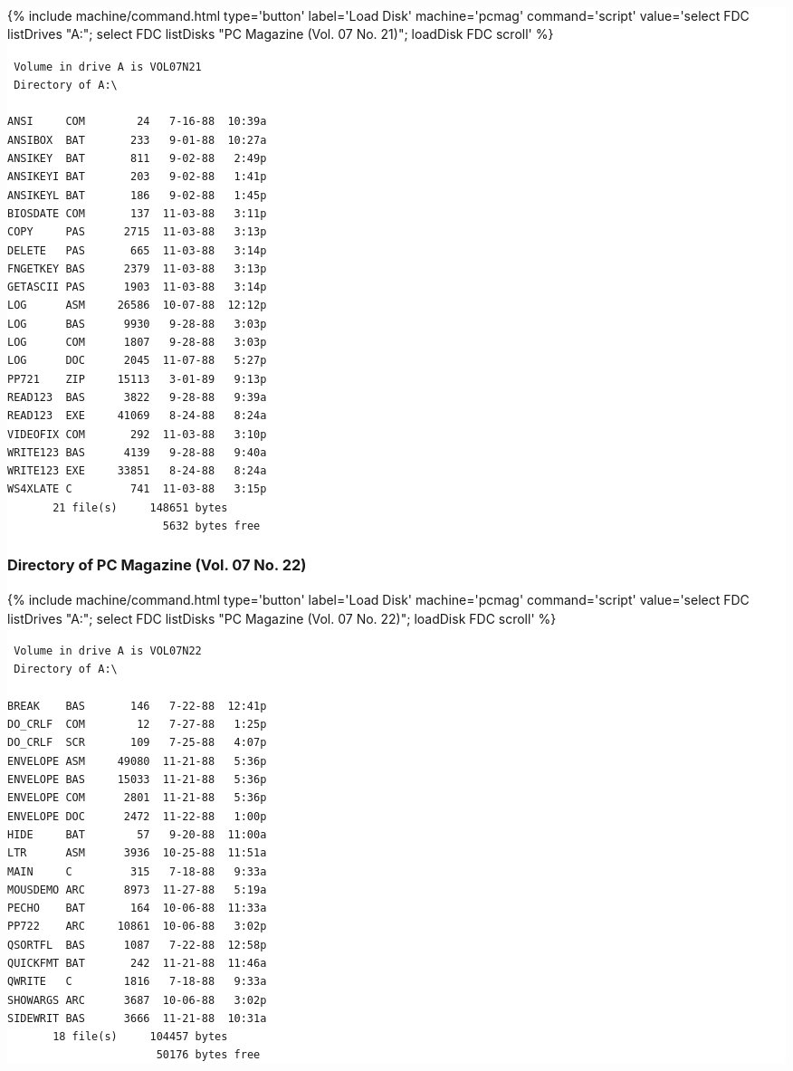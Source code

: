 {% include machine/command.html type='button' label='Load Disk' machine='pcmag' command='script' value='select FDC listDrives "A:"; select FDC listDisks "PC Magazine (Vol. 07 No. 21)"; loadDisk FDC scroll' %}

     Volume in drive A is VOL07N21
     Directory of A:\

    ANSI     COM        24   7-16-88  10:39a
    ANSIBOX  BAT       233   9-01-88  10:27a
    ANSIKEY  BAT       811   9-02-88   2:49p
    ANSIKEYI BAT       203   9-02-88   1:41p
    ANSIKEYL BAT       186   9-02-88   1:45p
    BIOSDATE COM       137  11-03-88   3:11p
    COPY     PAS      2715  11-03-88   3:13p
    DELETE   PAS       665  11-03-88   3:14p
    FNGETKEY BAS      2379  11-03-88   3:13p
    GETASCII PAS      1903  11-03-88   3:14p
    LOG      ASM     26586  10-07-88  12:12p
    LOG      BAS      9930   9-28-88   3:03p
    LOG      COM      1807   9-28-88   3:03p
    LOG      DOC      2045  11-07-88   5:27p
    PP721    ZIP     15113   3-01-89   9:13p
    READ123  BAS      3822   9-28-88   9:39a
    READ123  EXE     41069   8-24-88   8:24a
    VIDEOFIX COM       292  11-03-88   3:10p
    WRITE123 BAS      4139   9-28-88   9:40a
    WRITE123 EXE     33851   8-24-88   8:24a
    WS4XLATE C         741  11-03-88   3:15p
           21 file(s)     148651 bytes
                            5632 bytes free

### Directory of PC Magazine (Vol. 07 No. 22)

{% include machine/command.html type='button' label='Load Disk' machine='pcmag' command='script' value='select FDC listDrives "A:"; select FDC listDisks "PC Magazine (Vol. 07 No. 22)"; loadDisk FDC scroll' %}

     Volume in drive A is VOL07N22
     Directory of A:\

    BREAK    BAS       146   7-22-88  12:41p
    DO_CRLF  COM        12   7-27-88   1:25p
    DO_CRLF  SCR       109   7-25-88   4:07p
    ENVELOPE ASM     49080  11-21-88   5:36p
    ENVELOPE BAS     15033  11-21-88   5:36p
    ENVELOPE COM      2801  11-21-88   5:36p
    ENVELOPE DOC      2472  11-22-88   1:00p
    HIDE     BAT        57   9-20-88  11:00a
    LTR      ASM      3936  10-25-88  11:51a
    MAIN     C         315   7-18-88   9:33a
    MOUSDEMO ARC      8973  11-27-88   5:19a
    PECHO    BAT       164  10-06-88  11:33a
    PP722    ARC     10861  10-06-88   3:02p
    QSORTFL  BAS      1087   7-22-88  12:58p
    QUICKFMT BAT       242  11-21-88  11:46a
    QWRITE   C        1816   7-18-88   9:33a
    SHOWARGS ARC      3687  10-06-88   3:02p
    SIDEWRIT BAS      3666  11-21-88  10:31a
           18 file(s)     104457 bytes
                           50176 bytes free
